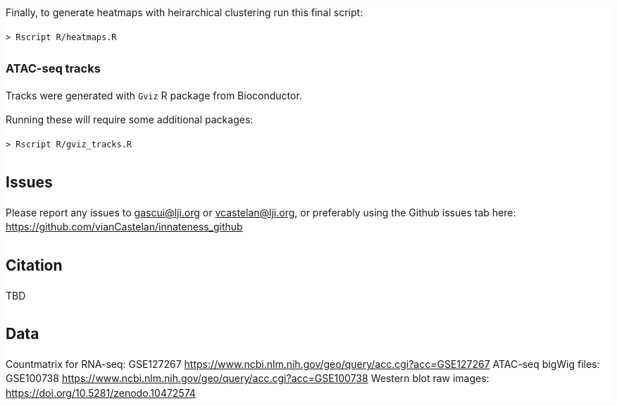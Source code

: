 Finally, to generate heatmaps with heirarchical clustering run this final script:

```
> Rscript R/heatmaps.R
```

### ATAC-seq tracks

Tracks were generated with `Gviz` R package from Bioconductor. 

Running these will require some additional packages:



```
> Rscript R/gviz_tracks.R
```

## Issues

Please report any issues to gascui@lji.org or vcastelan@lji.org, or preferably using the Github issues tab here: <https://github.com/vianCastelan/innateness_github>

## Citation

TBD

## Data

Countmatrix for RNA-seq: GSE127267 <https://www.ncbi.nlm.nih.gov/geo/query/acc.cgi?acc=GSE127267>
ATAC-seq bigWig files: GSE100738 <https://www.ncbi.nlm.nih.gov/geo/query/acc.cgi?acc=GSE100738>
Western blot raw images: <https://doi.org/10.5281/zenodo.10472574>

